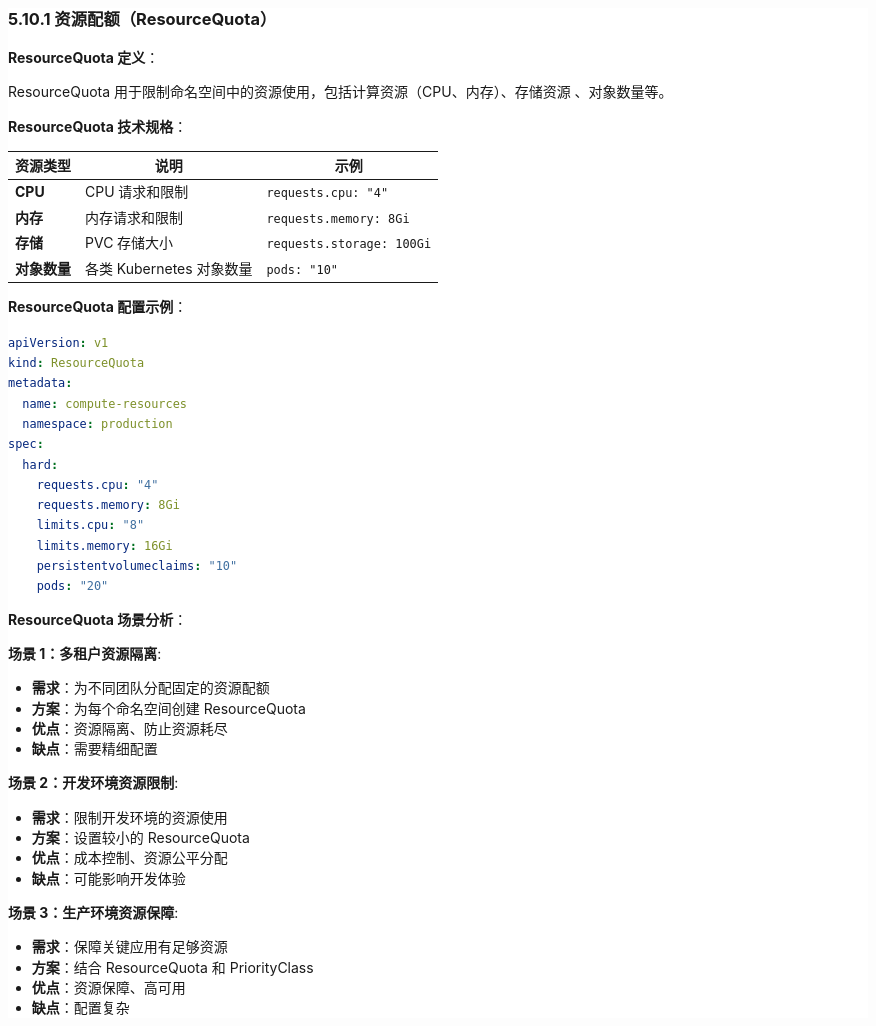 ### 5.10.1 资源配额（ResourceQuota）

**ResourceQuota 定义**：

ResourceQuota 用于限制命名空间中的资源使用，包括计算资源（CPU、内存）、存储资源
、对象数量等。

**ResourceQuota 技术规格**：

| 资源类型     | 说明                     | 示例                      |
| ------------ | ------------------------ | ------------------------- |
| **CPU**      | CPU 请求和限制           | `requests.cpu: "4"`       |
| **内存**     | 内存请求和限制           | `requests.memory: 8Gi`    |
| **存储**     | PVC 存储大小             | `requests.storage: 100Gi` |
| **对象数量** | 各类 Kubernetes 对象数量 | `pods: "10"`              |

**ResourceQuota 配置示例**：

```yaml
apiVersion: v1
kind: ResourceQuota
metadata:
  name: compute-resources
  namespace: production
spec:
  hard:
    requests.cpu: "4"
    requests.memory: 8Gi
    limits.cpu: "8"
    limits.memory: 16Gi
    persistentvolumeclaims: "10"
    pods: "20"
```

**ResourceQuota 场景分析**：

**场景 1：多租户资源隔离**:

- **需求**：为不同团队分配固定的资源配额
- **方案**：为每个命名空间创建 ResourceQuota
- **优点**：资源隔离、防止资源耗尽
- **缺点**：需要精细配置

**场景 2：开发环境资源限制**:

- **需求**：限制开发环境的资源使用
- **方案**：设置较小的 ResourceQuota
- **优点**：成本控制、资源公平分配
- **缺点**：可能影响开发体验

**场景 3：生产环境资源保障**:

- **需求**：保障关键应用有足够资源
- **方案**：结合 ResourceQuota 和 PriorityClass
- **优点**：资源保障、高可用
- **缺点**：配置复杂
